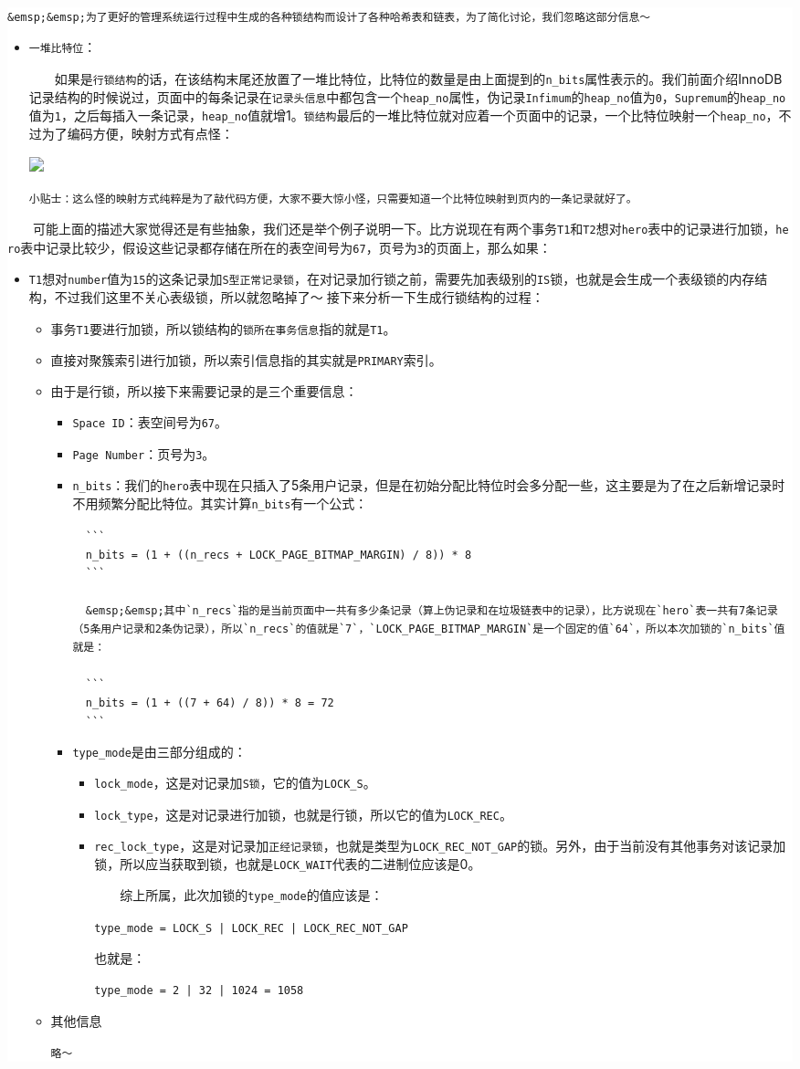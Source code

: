     &emsp;&emsp;为了更好的管理系统运行过程中生成的各种锁结构而设计了各种哈希表和链表，为了简化讨论，我们忽略这部分信息～

- `一堆比特位`：

    &emsp;&emsp;如果是`行锁结构`的话，在该结构末尾还放置了一堆比特位，比特位的数量是由上面提到的`n_bits`属性表示的。我们前面介绍InnoDB记录结构的时候说过，页面中的每条记录在`记录头信息`中都包含一个`heap_no`属性，伪记录`Infimum`的`heap_no`值为`0`，`Supremum`的`heap_no`值为`1`，之后每插入一条记录，`heap_no`值就增1。`锁结构`最后的一堆比特位就对应着一个页面中的记录，一个比特位映射一个`heap_no`，不过为了编码方便，映射方式有点怪：

    ![][25-14]

    ```
    小贴士：这么怪的映射方式纯粹是为了敲代码方便，大家不要大惊小怪，只需要知道一个比特位映射到页内的一条记录就好了。
    ```

&emsp;&emsp;可能上面的描述大家觉得还是有些抽象，我们还是举个例子说明一下。比方说现在有两个事务`T1`和`T2`想对`hero`表中的记录进行加锁，`hero`表中记录比较少，假设这些记录都存储在所在的表空间号为`67`，页号为`3`的页面上，那么如果：

- `T1`想对`number`值为`15`的这条记录加`S型正常记录锁`，在对记录加行锁之前，需要先加表级别的`IS`锁，也就是会生成一个表级锁的内存结构，不过我们这里不关心表级锁，所以就忽略掉了～ 接下来分析一下生成行锁结构的过程：
  - 事务`T1`要进行加锁，所以锁结构的`锁所在事务信息`指的就是`T1`。
  - 直接对聚簇索引进行加锁，所以索引信息指的其实就是`PRIMARY`索引。
  - 由于是行锁，所以接下来需要记录的是三个重要信息：
    - `Space ID`：表空间号为`67`。
    - `Page Number`：页号为`3`。
    - `n_bits`：我们的`hero`表中现在只插入了5条用户记录，但是在初始分配比特位时会多分配一些，这主要是为了在之后新增记录时不用频繁分配比特位。其实计算`n_bits`有一个公式：

            ```
            n_bits = (1 + ((n_recs + LOCK_PAGE_BITMAP_MARGIN) / 8)) * 8
            ```

            &emsp;&emsp;其中`n_recs`指的是当前页面中一共有多少条记录（算上伪记录和在垃圾链表中的记录），比方说现在`hero`表一共有7条记录（5条用户记录和2条伪记录），所以`n_recs`的值就是`7`，`LOCK_PAGE_BITMAP_MARGIN`是一个固定的值`64`，所以本次加锁的`n_bits`值就是：

            ```
            n_bits = (1 + ((7 + 64) / 8)) * 8 = 72
            ```

    - `type_mode`是由三部分组成的：
      - `lock_mode`，这是对记录加`S锁`，它的值为`LOCK_S`。
      - `lock_type`，这是对记录进行加锁，也就是行锁，所以它的值为`LOCK_REC`。
      - `rec_lock_type`，这是对记录加`正经记录锁`，也就是类型为`LOCK_REC_NOT_GAP`的锁。另外，由于当前没有其他事务对该记录加锁，所以应当获取到锁，也就是`LOCK_WAIT`代表的二进制位应该是0。

        &emsp;&emsp;综上所属，此次加锁的`type_mode`的值应该是：

        ```
        type_mode = LOCK_S | LOCK_REC | LOCK_REC_NOT_GAP
        ```

        也就是：

        ```
        type_mode = 2 | 32 | 1024 = 1058
        ```

  - 其他信息

        略～


  [25-01]: ../imgs/MySQL是怎样运行的/25-01.png
  [25-02]: ../imgs/MySQL是怎样运行的/25-02.png
  [25-03]: ../imgs/MySQL是怎样运行的/25-03.png
  [25-04]: ../imgs/MySQL是怎样运行的/25-04.png
  [25-05]: ../imgs/MySQL是怎样运行的/25-05.png
  [25-06]: ../imgs/MySQL是怎样运行的/25-06.png
  [25-07]: ../imgs/MySQL是怎样运行的/25-07.png
  [25-08]: ../imgs/MySQL是怎样运行的/25-08.png
  [25-09]: ../imgs/MySQL是怎样运行的/25-09.png
  [25-10]: ../imgs/MySQL是怎样运行的/25-10.png
  [25-11]: ../imgs/MySQL是怎样运行的/25-11.png
  [25-12]: ../imgs/MySQL是怎样运行的/25-12.png
  [25-13]: ../imgs/MySQL是怎样运行的/25-13.png
  [25-14]: ../imgs/MySQL是怎样运行的/25-14.png
  [25-16]: ../imgs/MySQL是怎样运行的/25-16.png
  [25-17]: ../imgs/MySQL是怎样运行的/25-17.png
  [25-18]: ../imgs/MySQL是怎样运行的/25-18.png
  [25-19]: ../imgs/MySQL是怎样运行的/25-19.png
  [25-20]: ../imgs/MySQL是怎样运行的/25-20.png
  [25-21]: ../imgs/MySQL是怎样运行的/25-21.png
